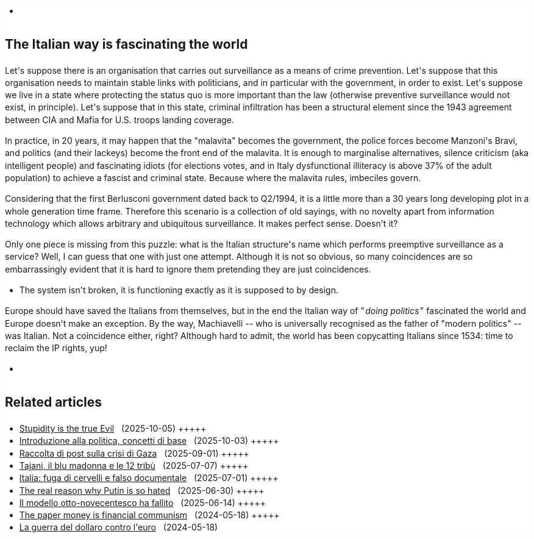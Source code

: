 +

## The Italian way is fascinating the world

Let's suppose there is an organisation that carries out surveillance as a means of crime prevention. Let's suppose that this organisation needs to maintain stable links with politicians, and in particular with the government, in order to exist. Let's suppose we live in a state where protecting the status quo is more important than the law (otherwise preventive surveillance would not exist, in principle). Let's suppose that in this state, criminal infiltration has been a structural element since the 1943 agreement between CIA and Mafia for U.S. troops landing coverage.

In practice, in 20 years, it may happen that the "malavita" becomes the government, the police forces become Manzoni's Bravi, and politics (and their lackeys) become the front end of the malavita. It is enough to marginalise alternatives, silence criticism (aka intelligent people) and fascinating idiots (for elections votes, and in Italy dysfunctional illiteracy is above 37% of the adult population) to achieve a fascist and criminal state. Because where the malavita rules, imbeciles govern.

Considering that the first Berlusconi government dated back to Q2/1994, it is a little more than a 30 years long developing plot in a whole generation time frame. Therefore this scenario is a collection of old sayings, with no novelty apart from information technology which allows arbitrary and ubiquitous surveillance. It makes perfect sense. Doesn't it?

Only one piece is missing from this puzzle: what is the Italian structure's name which performs preemptive surveillance as a service? Well, I can guess that one with just one attempt. Although it is not so obvious, so many coincidences are so embarrassingly evident that it is hard to ignore them pretending they are just coincidences.

- The system isn't broken, it is functioning exactly as it is supposed to by design.

Europe should have saved the Italians from themselves, but in the end the Italian way of "&hairsp;*doing politics*&hairsp;" fascinated the world and Europe doesn't make an exception. By the way, Machiavelli -- who is universally recognised as the father of "modern politics" -- was Italian. Not a coincidence either, right? Although hard to admit, the world has been copycatting Italians since 1534: time to reclaim the IP rights, yup!

+

## Related articles

- [Stupidity is the true Evil](341-stupidity-is-the-true-evil.md#?target=_blank) &nbsp; (2025-10-05)
+++++
- [Introduzione alla politica, concetti di base](339-introduzione-alla-politica-concetti-di-base.md#?target=_blank) &nbsp; (2025-10-03)
+++++
- [Raccolta di post sulla crisi di Gaza](334-raccolta-di-post-sulla-crisi-di-gaza.md#under-this-perspective-it-is-a-bipolarism-of-thinking?target=_blank) &nbsp; (2025-09-01)
+++++
- [Tajani, il blu madonna e le 12 tribù](331-tajani-il-blu-madonna-e-le-dodici-tribu.md#?target=_blank) &nbsp; (2025-07-07)
+++++
- [Italia: fuga di cervelli e falso documentale](330-italia-fuga-di-cervelli-e-falso-documentale.md#?target=_blank) &nbsp; (2025-07-01)
+++++
- [The real reason why Putin is so hated](329-the-real-reason-why-putin-is-so-hated.md#?target=_blank) &nbsp; (2025-06-30)
+++++
- [Il modello otto-novecentesco ha fallito](324-il-modello-otto-novecentesco-ha-fallito.md#?target=_blank) &nbsp; (2025-06-14)
+++++
- [The paper money is financial communism](278-the-paper-money-is-financial-communism.md#?target=_blank) &nbsp; (2024-05-18)
+++++
- [La guerra del dollaro contro l'euro](261-la-guerra-del-dollaro-contro-l-euro.md#?target=_blank) &nbsp; (2024-05-18)
